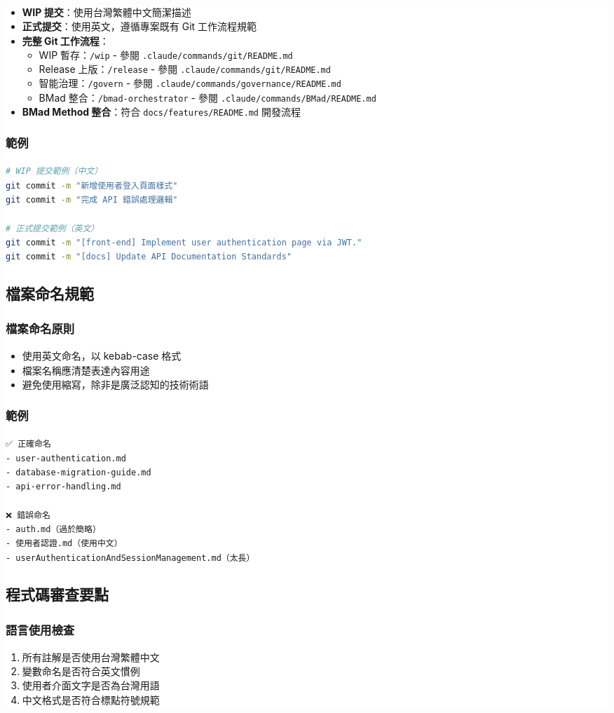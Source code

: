 - **WIP 提交**：使用台灣繁體中文簡潔描述
- **正式提交**：使用英文，遵循專案既有 Git 工作流程規範
- **完整 Git 工作流程**：
  - WIP 暫存：`/wip` - 參閱 `.claude/commands/git/README.md`
  - Release 上版：`/release` - 參閱 `.claude/commands/git/README.md`
  - 智能治理：`/govern` - 參閱 `.claude/commands/governance/README.md`
  - BMad 整合：`/bmad-orchestrator` - 參閱 `.claude/commands/BMad/README.md`
- **BMad Method 整合**：符合 `docs/features/README.md` 開發流程

### 範例

```bash
# WIP 提交範例（中文）
git commit -m "新增使用者登入頁面樣式"
git commit -m "完成 API 錯誤處理邏輯"

# 正式提交範例（英文）
git commit -m "[front-end] Implement user authentication page via JWT."
git commit -m "[docs] Update API Documentation Standards"
```

## 檔案命名規範

### 檔案命名原則

- 使用英文命名，以 kebab-case 格式
- 檔案名稱應清楚表達內容用途
- 避免使用縮寫，除非是廣泛認知的技術術語

### 範例

```
✅ 正確命名
- user-authentication.md
- database-migration-guide.md
- api-error-handling.md

❌ 錯誤命名
- auth.md（過於簡略）
- 使用者認證.md（使用中文）
- userAuthenticationAndSessionManagement.md（太長）
```

## 程式碼審查要點

### 語言使用檢查

1. 所有註解是否使用台灣繁體中文
2. 變數命名是否符合英文慣例
3. 使用者介面文字是否為台灣用語
4. 中文格式是否符合標點符號規範
